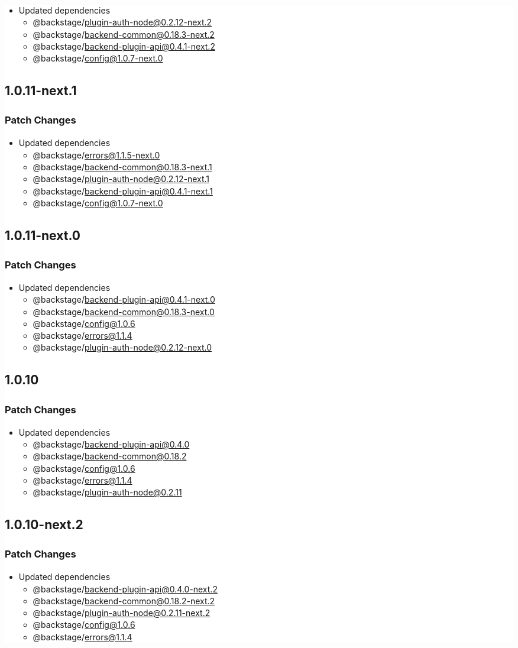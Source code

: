 - Updated dependencies
  - @backstage/plugin-auth-node@0.2.12-next.2
  - @backstage/backend-common@0.18.3-next.2
  - @backstage/backend-plugin-api@0.4.1-next.2
  - @backstage/config@1.0.7-next.0

## 1.0.11-next.1

### Patch Changes

- Updated dependencies
  - @backstage/errors@1.1.5-next.0
  - @backstage/backend-common@0.18.3-next.1
  - @backstage/plugin-auth-node@0.2.12-next.1
  - @backstage/backend-plugin-api@0.4.1-next.1
  - @backstage/config@1.0.7-next.0

## 1.0.11-next.0

### Patch Changes

- Updated dependencies
  - @backstage/backend-plugin-api@0.4.1-next.0
  - @backstage/backend-common@0.18.3-next.0
  - @backstage/config@1.0.6
  - @backstage/errors@1.1.4
  - @backstage/plugin-auth-node@0.2.12-next.0

## 1.0.10

### Patch Changes

- Updated dependencies
  - @backstage/backend-plugin-api@0.4.0
  - @backstage/backend-common@0.18.2
  - @backstage/config@1.0.6
  - @backstage/errors@1.1.4
  - @backstage/plugin-auth-node@0.2.11

## 1.0.10-next.2

### Patch Changes

- Updated dependencies
  - @backstage/backend-plugin-api@0.4.0-next.2
  - @backstage/backend-common@0.18.2-next.2
  - @backstage/plugin-auth-node@0.2.11-next.2
  - @backstage/config@1.0.6
  - @backstage/errors@1.1.4
